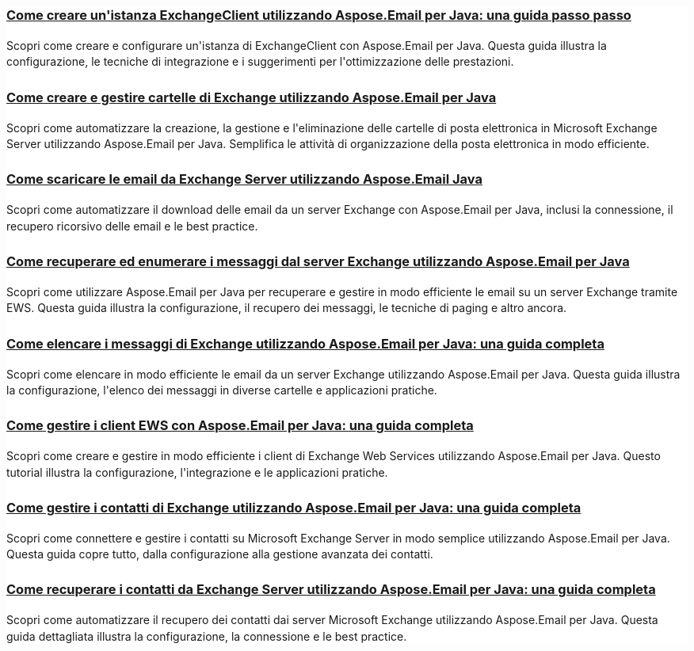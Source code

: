 ### [Come creare un'istanza ExchangeClient utilizzando Aspose.Email per Java: una guida passo passo](./create-exchangeclient-instance-aspose-email-java/)
Scopri come creare e configurare un'istanza di ExchangeClient con Aspose.Email per Java. Questa guida illustra la configurazione, le tecniche di integrazione e i suggerimenti per l'ottimizzazione delle prestazioni.

### [Come creare e gestire cartelle di Exchange utilizzando Aspose.Email per Java](./manage-exchange-folders-aspose-email-java/)
Scopri come automatizzare la creazione, la gestione e l'eliminazione delle cartelle di posta elettronica in Microsoft Exchange Server utilizzando Aspose.Email per Java. Semplifica le attività di organizzazione della posta elettronica in modo efficiente.

### [Come scaricare le email da Exchange Server utilizzando Aspose.Email Java](./aspose-email-java-exchange-server-download/)
Scopri come automatizzare il download delle email da un server Exchange con Aspose.Email per Java, inclusi la connessione, il recupero ricorsivo delle email e le best practice.

### [Come recuperare ed enumerare i messaggi dal server Exchange utilizzando Aspose.Email per Java](./fetch-exchange-server-messages-aspose-email-java/)
Scopri come utilizzare Aspose.Email per Java per recuperare e gestire in modo efficiente le email su un server Exchange tramite EWS. Questa guida illustra la configurazione, il recupero dei messaggi, le tecniche di paging e altro ancora.

### [Come elencare i messaggi di Exchange utilizzando Aspose.Email per Java: una guida completa](./list-exchange-messages-aspose-email-java/)
Scopri come elencare in modo efficiente le email da un server Exchange utilizzando Aspose.Email per Java. Questa guida illustra la configurazione, l'elenco dei messaggi in diverse cartelle e applicazioni pratiche.

### [Come gestire i client EWS con Aspose.Email per Java: una guida completa](./manage-ews-clients-aspose-email-java/)
Scopri come creare e gestire in modo efficiente i client di Exchange Web Services utilizzando Aspose.Email per Java. Questo tutorial illustra la configurazione, l'integrazione e le applicazioni pratiche.

### [Come gestire i contatti di Exchange utilizzando Aspose.Email per Java: una guida completa](./manage-exchange-contacts-aspose-email-java/)
Scopri come connettere e gestire i contatti su Microsoft Exchange Server in modo semplice utilizzando Aspose.Email per Java. Questa guida copre tutto, dalla configurazione alla gestione avanzata dei contatti.

### [Come recuperare i contatti da Exchange Server utilizzando Aspose.Email per Java: una guida completa](./retrieve-contacts-exchange-server-aspose-email-java/)
Scopri come automatizzare il recupero dei contatti dai server Microsoft Exchange utilizzando Aspose.Email per Java. Questa guida dettagliata illustra la configurazione, la connessione e le best practice.
